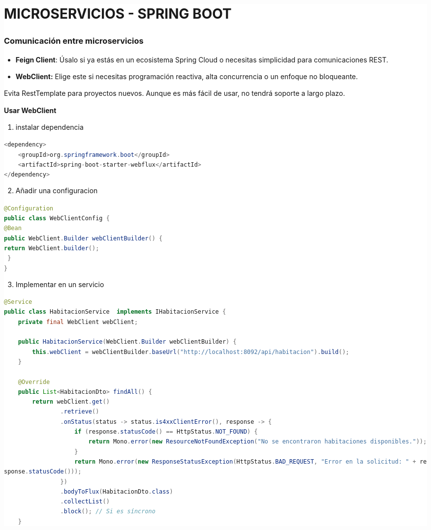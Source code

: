 # MICROSERVICIOS - SPRING BOOT

### Comunicación entre microservicios 

 - **Feign Client**: Úsalo si ya estás en un ecosistema Spring Cloud o necesitas simplicidad para comunicaciones REST.

 - **WebClient:** Elige este si necesitas programación reactiva, alta concurrencia o un enfoque no bloqueante.

 Evita RestTemplate para proyectos nuevos. Aunque es más fácil de usar, no tendrá soporte a largo plazo.

 **Usar WebClient** 
 
1) instalar dependencia

```java
<dependency>
    <groupId>org.springframework.boot</groupId>
    <artifactId>spring-boot-starter-webflux</artifactId>
</dependency>
```

2) Añadir una configuracion

```java
@Configuration  
public class WebClientConfig {  
@Bean  
public WebClient.Builder webClientBuilder() {  
return WebClient.builder();  
 }  
}
```

3) Implementar en un servicio

```java
@Service
public class HabitacionService  implements IHabitacionService {
    private final WebClient webClient;

    public HabitacionService(WebClient.Builder webClientBuilder) {
        this.webClient = webClientBuilder.baseUrl("http://localhost:8092/api/habitacion").build();
    }

    @Override
    public List<HabitacionDto> findAll() {
        return webClient.get()
                .retrieve()
                .onStatus(status -> status.is4xxClientError(), response -> {
                    if (response.statusCode() == HttpStatus.NOT_FOUND) {
                        return Mono.error(new ResourceNotFoundException("No se encontraron habitaciones disponibles."));
                    }
                    return Mono.error(new ResponseStatusException(HttpStatus.BAD_REQUEST, "Error en la solicitud: " + response.statusCode()));
                })
                .bodyToFlux(HabitacionDto.class)
                .collectList()
                .block(); // Si es síncrono
    }

```
